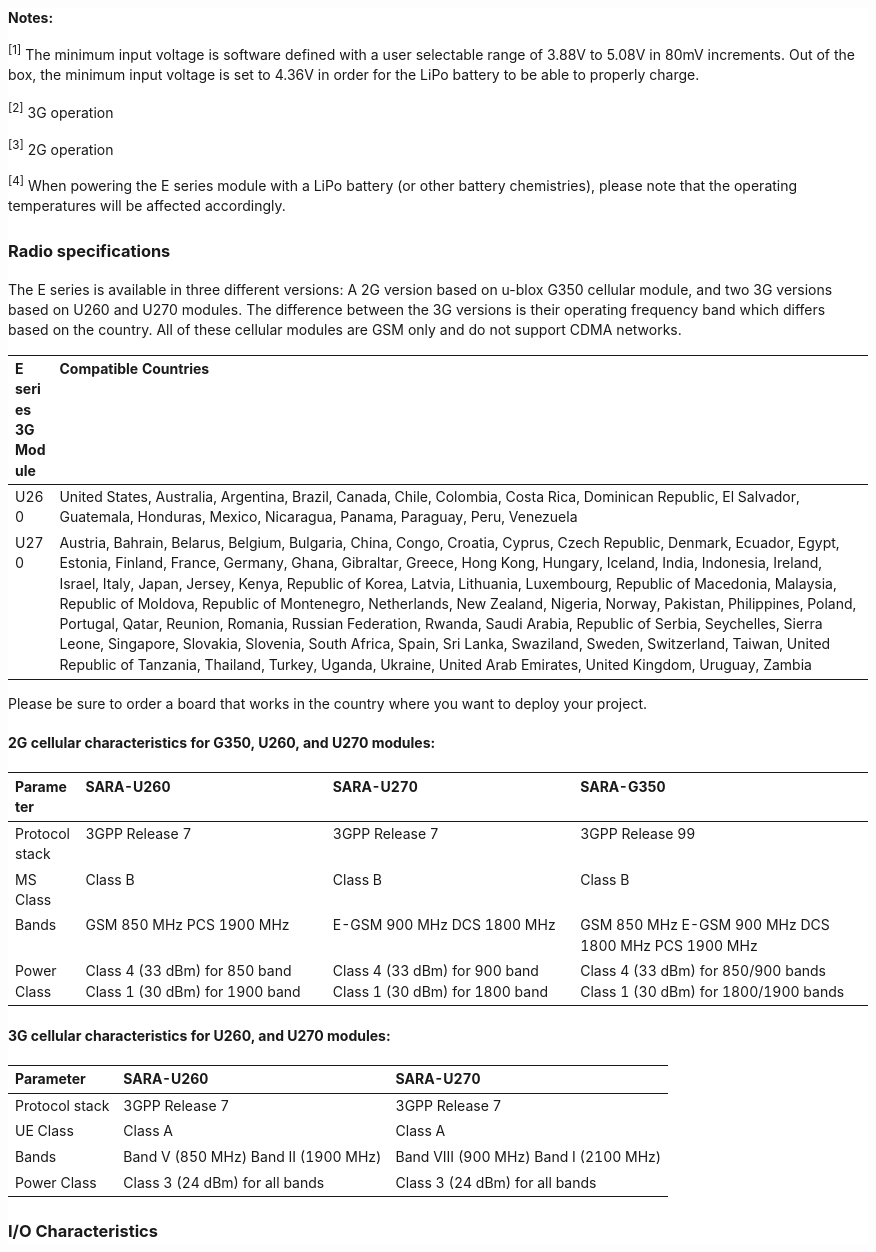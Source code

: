 **Notes:**

<sup>[1]</sup> The minimum input voltage is software defined with a user selectable range of 3.88V to 5.08V in 80mV increments. Out of the box, the minimum input voltage is set to 4.36V in order for the LiPo battery to be able to properly charge.

<sup>[2]</sup> 3G operation

<sup>[3]</sup> 2G operation

<sup>[4]</sup> When powering the E series module with a LiPo battery (or other battery chemistries), please note that the operating temperatures will be affected accordingly.

### Radio specifications

The E series is available in three different versions: A 2G version based on u-blox G350 cellular module, and two 3G versions based on U260 and U270 modules. The difference between the 3G versions is their operating frequency band which differs based on the country. All of these cellular modules are GSM only and do not support CDMA networks.

| E series 3G Module  | Compatible Countries |
| :------------------ |:---|
| U260 | United States, Australia, Argentina, Brazil, Canada, Chile, Colombia, Costa Rica, Dominican Republic, El Salvador, Guatemala, Honduras, Mexico, Nicaragua, Panama, Paraguay, Peru, Venezuela |
| U270 |  Austria, Bahrain, Belarus, Belgium, Bulgaria, China, Congo, Croatia, Cyprus, Czech Republic, Denmark, Ecuador, Egypt, Estonia, Finland, France, Germany, Ghana, Gibraltar, Greece, Hong Kong, Hungary, Iceland, India, Indonesia, Ireland, Israel, Italy, Japan, Jersey, Kenya, Republic of Korea, Latvia, Lithuania, Luxembourg, Republic of Macedonia, Malaysia, Republic of Moldova, Republic of Montenegro, Netherlands, New Zealand, Nigeria, Norway, Pakistan, Philippines, Poland, Portugal, Qatar, Reunion, Romania, Russian Federation, Rwanda, Saudi Arabia, Republic of Serbia, Seychelles, Sierra Leone, Singapore, Slovakia, Slovenia, South Africa, Spain, Sri Lanka, Swaziland, Sweden, Switzerland, Taiwan, United Republic of Tanzania, Thailand, Turkey, Uganda, Ukraine, United Arab Emirates, United Kingdom, Uruguay, Zambia |

Please be sure to order a board that works in the country where you want to deploy your project.

#### 2G cellular characteristics for G350, U260, and U270 modules:
|Parameter | SARA-U260 | SARA-U270 | SARA-G350 |
|:---|:---|:---|:---|
|Protocol stack| 3GPP Release 7 | 3GPP Release 7 | 3GPP Release 99 |
|MS Class | Class B | Class B | Class B |
|Bands | GSM 850 MHz PCS 1900 MHz | E-GSM 900 MHz DCS 1800 MHz| GSM 850 MHz E-GSM 900 MHz DCS 1800 MHz PCS 1900 MHz|
|Power Class | Class 4 (33 dBm) for 850 band Class 1 (30 dBm) for 1900 band|Class 4 (33 dBm) for 900 band Class 1 (30 dBm) for 1800 band|Class 4 (33 dBm) for 850/900 bands Class 1 (30 dBm) for 1800/1900 bands|

#### 3G cellular characteristics for U260, and U270 modules:
|Parameter | SARA-U260 | SARA-U270 |
|:---|:---|:---|
|Protocol stack| 3GPP Release 7 | 3GPP Release 7 |
|UE Class| Class A | Class A|
|Bands | Band V (850 MHz) Band II (1900 MHz)| Band VIII (900 MHz) Band I (2100 MHz) |
|Power Class | Class 3 (24 dBm) for all bands| Class 3 (24 dBm) for all bands |


### I/O Characteristics
